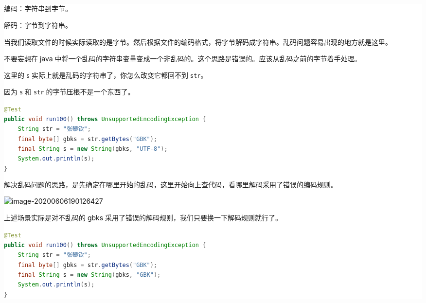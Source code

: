 

编码：字符串到字节。

解码：字节到字符串。

当我们读取文件的时候实际读取的是字节。然后根据文件的编码格式，将字节解码成字符串。乱码问题容易出现的地方就是这里。

不要妄想在 java 中将一个乱码的字符串变量变成一个非乱码的。这个思路是错误的。应该从乱码之前的字节着手处理。

这里的 `s` 实际上就是乱码的字符串了，你怎么改变它都回不到 `str`。

因为 `s` 和 `str` 的字节压根不是一个东西了。

```java
@Test
public void run100() throws UnsupportedEncodingException {
    String str = "张攀钦";
    final byte[] gbks = str.getBytes("GBK");
    final String s = new String(gbks, "UTF-8");
    System.out.println(s);
}
```



解决乱码问题的思路，是先确定在哪里开始的乱码，这里开始向上查代码，看哪里解码采用了错误的编码规则。

![image-20200606190126427](http://oss.mflyyou.cn/blog/20200606190126.png?author=zhangpanqin)



上述场景实际是对不乱码的 gbks 采用了错误的解码规则，我们只要换一下解码规则就行了。

```java
@Test
public void run100() throws UnsupportedEncodingException {
    String str = "张攀钦";
    final byte[] gbks = str.getBytes("GBK");
    final String s = new String(gbks, "GBK");
    System.out.println(s);
}
```

